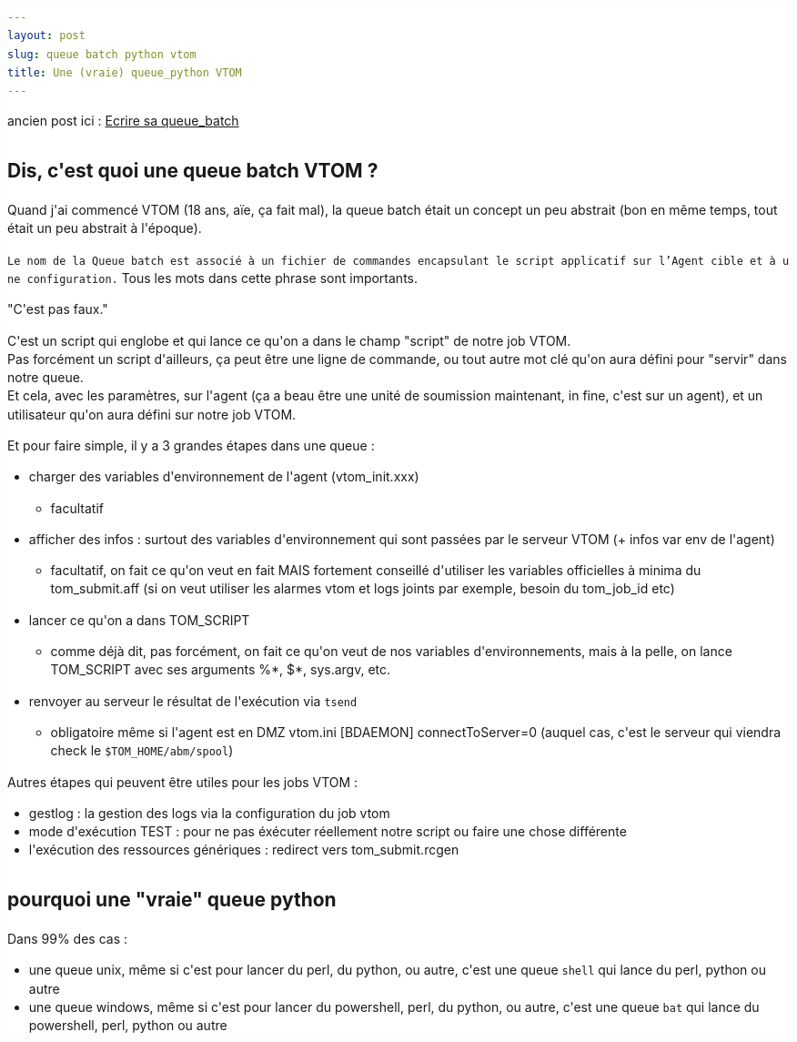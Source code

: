 ```yaml
---
layout: post
slug: queue batch python vtom
title: Une (vraie) queue_python VTOM
---
```

ancien post ici : [Ecrire sa queue_batch](/archives/ecrire-sa-queue-batch-vtom-cygwin-php-perl/)

## Dis, c'est quoi une queue batch VTOM ?
Quand j'ai commencé VTOM (18 ans, aïe, ça fait mal), la queue batch était un concept un peu abstrait (bon en même temps, tout était un peu abstrait à l'époque).  

`Le nom de la Queue batch est associé à un fichier de commandes encapsulant le script applicatif sur l’Agent cible et à une configuration.` Tous les  mots dans cette phrase sont importants.  

"C'est pas faux."   

C'est un script qui englobe et qui lance ce qu'on a dans le champ "script" de notre job VTOM.  
Pas forcément un script d'ailleurs, ça peut être une ligne de commande, ou tout autre mot clé qu'on aura défini pour "servir" dans notre queue.  
Et cela, avec les paramètres, sur l'agent (ça a beau être une unité de soumission maintenant, in fine, c'est sur un agent), et un utilisateur qu'on aura défini sur notre job VTOM.  

Et pour faire simple, il y a 3 grandes étapes dans une queue : 
 * charger des variables d'environnement de l'agent (vtom_init.xxx)
    * facultatif

 * afficher des infos : surtout des variables d'environnement qui sont passées par le serveur VTOM (+ infos var env de l'agent)
    * facultatif, on fait ce qu'on veut en fait MAIS fortement conseillé d'utiliser les variables officielles à minima du tom_submit.aff (si on veut utiliser les alarmes vtom et logs joints par exemple, besoin du tom_job_id etc)

 * lancer ce qu'on a dans TOM_SCRIPT
    * comme déjà dit, pas forcément, on fait ce qu'on veut de nos variables d'environnements, mais à la pelle, on lance TOM_SCRIPT avec ses arguments %\*, $\*, sys.argv, etc.

 * renvoyer au serveur le résultat de l'exécution via `tsend`
    * obligatoire même si l'agent est en DMZ vtom.ini [BDAEMON] connectToServer=0 (auquel cas, c'est le serveur qui viendra check le `$TOM_HOME/abm/spool`)

Autres étapes qui peuvent être utiles pour les jobs VTOM :
 * gestlog : la gestion des logs via la configuration du job vtom
 * mode d'exécution TEST : pour ne pas éxécuter réellement notre script ou faire une chose différente
 * l'exécution des ressources génériques : redirect vers tom_submit.rcgen

## pourquoi une "vraie" queue python
Dans 99% des cas : 
 * une queue unix, même si c'est pour lancer du perl, du python, ou autre, c'est une queue `shell` qui lance du perl, python ou autre
 * une queue windows, même si c'est pour lancer du powershell, perl, du python, ou autre, c'est une queue `bat` qui lance du powershell, perl, python ou autre
